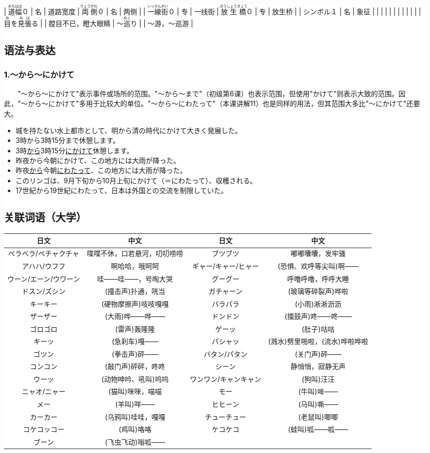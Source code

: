 | <ruby>道幅<rt>みちはば</rt>０</ruby>                     |  名   |      道路宽度      | <ruby>両<rt>りょう</rt>側<rt>がわ</rt>０</ruby>     |  名   |         两侧         |
| <ruby>一線<rt>いっせん</rt>街<rt>がい</rt>０</ruby>      |  专   |       一线街       | <ruby>放生橋<rt>ほうしょうきょう</rt>０</ruby>      |  专   |        放生桥        |
| <ruby>シンボル１</ruby>                                  |  名   |        象征        |                                                     |       |                      |
|                                                          |       |                    |                                                     |       |                      |
| <ruby>目<rt>め</rt>を<rt></rt>見張<rt>みは</rt>る</ruby> |       | 膛目不已，瞪大眼睛 | ～<ruby>巡<rt>めぐ</rt>り</ruby>                    |       |     ～游，～巡游     |

## 语法与表达

### **1.～から～にかけて**

　　"～から～にかけて"表示事件或场所的范围。"～から～まで"（初级第6课）也表示范围，但使用"かけて"则表示大致的范围。因此，"～から～にかけて"多用于比较大的单位。"～から～にわたって"（本课讲解11）也是同样的用法，但其范围大多比"～にかけて"还要大。
  - 城を持たない水上都市として、明から清の時代にかけて大きく発展した。
  - 3時から3時15分まで休憩します。
  - 3時<u>から</u>3時15分<u>にかけて</u>休憩します。
  - 昨夜から今朝にかけて、この地方には大雨が降った。
  - 昨夜<u>から</u>今朝<u>にわたって</u>、この地方には大雨が降った。
  - このリンゴは、9月下旬から10月上旬にかけて（＝にわたって）、収穫される。
  - 17世紀から19世紀にわたって、日本は外国との交流を制限していた。



## 关联词语（大学）

|                日文                 |             中文             |                日文                |              中文              |
| :---------------------------------: | :--------------------------: | :--------------------------------: | :----------------------------: |
| <ruby>ベラベラ/ペチャクチャ</ruby>  | 喋喋不休，口若悬河，叨叨唠唠 |       <ruby>ブツブツ</ruby>        |        嘟嘟囔囔，发牢骚        |
|     <ruby>アハハ/ウフフ</ruby>      |        啊哈哈，哦呵呵        | <ruby>ギャー/キャー/ヒャー</ruby>  |     (恐惧、欢呼等尖叫)啊——     |
| <ruby>ウーン/エーン/ウワーン</ruby> |      哇——哇——，号啕大哭      |       <ruby>グーグー</ruby>        |       呼噜呼噜，呼呼大睡       |
|     <ruby>ドスン/ズシン</ruby>      |      (撞击声)扑通，咣当      |      <ruby>ガチャーン</ruby>       |       (玻璃等碎裂声)哗啦       |
|        <ruby>キーキー</ruby>        |     (硬物摩擦声)吱吱嘎嘎     |       <ruby>パラパラ</ruby>        |         (小雨)淅淅沥沥         |
|        <ruby>ザーザー</ruby>        |        (大雨)哗——哗——        |       <ruby>ドンドン</ruby>        |        (擂鼓声)咚——咚——        |
|        <ruby>ゴロゴロ</ruby>        |         (雷声)轰隆隆         |        <ruby>ゲーッ</ruby>         |           (肚子)咕咕           |
|         <ruby>キーッ</ruby>         |         (急刹车)嘎——         |       <ruby>パシャッ</ruby>        | (溅水)劈里啪啦，(流水)哗啦哗啦 |
|         <ruby>ゴツン</ruby>         |         (拳击声)砰——         |     <ruby>バタン/パタン</ruby>     |          (关门声)砰——          |
|        <ruby>コンコン</ruby>        |      (敲门声)砰砰，咚咚      |        <ruby>シーン</ruby>         |        静悄悄，寂静无声        |
|         <ruby>ウーッ</ruby>         |     (动物呻吟、吼叫)呜呜     | <ruby>ワンワン/キャンキャン</ruby> |           (狗叫)汪汪           |
|     <ruby>ニャオ/ニャー</ruby>      |       (猫叫)咪咪，喵喵       |         <ruby>モー</ruby>          |           (牛叫)哞——           |
|          <ruby>メー</ruby>          |          (羊叫)咩——          |       <ruby>ヒヒーン</ruby>        |           (马叫)嘶——           |
|        <ruby>カーカー</ruby>        |      (乌鸦叫)哇哇，嘎嘎      |     <ruby>チューチュー</ruby>      |          (老鼠叫)唧唧          |
|      <ruby>コケコッコー</ruby>      |          (鸡叫)咯咯          |       <ruby>ケコケコ</ruby>        |         (蛙叫)呱——呱——         |
|         <ruby>ブーン</ruby>         |       (飞虫飞动)嗡呱——       |                                    |                                |
